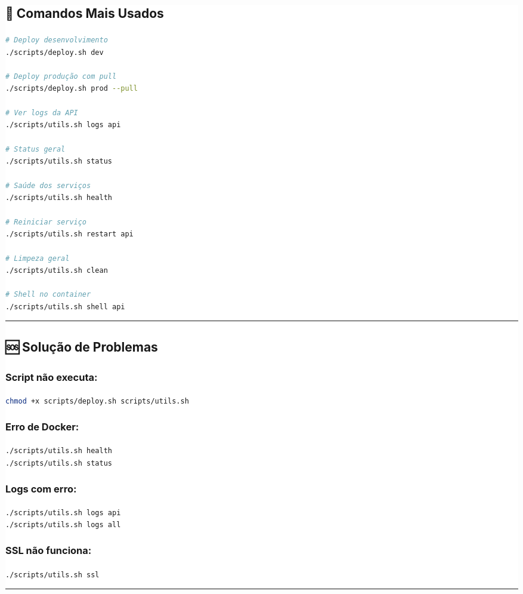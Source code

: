 ## 🎯 **Comandos Mais Usados**

```bash
# Deploy desenvolvimento
./scripts/deploy.sh dev

# Deploy produção com pull
./scripts/deploy.sh prod --pull

# Ver logs da API
./scripts/utils.sh logs api

# Status geral
./scripts/utils.sh status

# Saúde dos serviços
./scripts/utils.sh health

# Reiniciar serviço
./scripts/utils.sh restart api

# Limpeza geral
./scripts/utils.sh clean

# Shell no container
./scripts/utils.sh shell api
```

---

## 🆘 **Solução de Problemas**

### **Script não executa:**
```bash
chmod +x scripts/deploy.sh scripts/utils.sh
```

### **Erro de Docker:**
```bash
./scripts/utils.sh health
./scripts/utils.sh status
```

### **Logs com erro:**
```bash
./scripts/utils.sh logs api
./scripts/utils.sh logs all
```

### **SSL não funciona:**
```bash
./scripts/utils.sh ssl
```

---